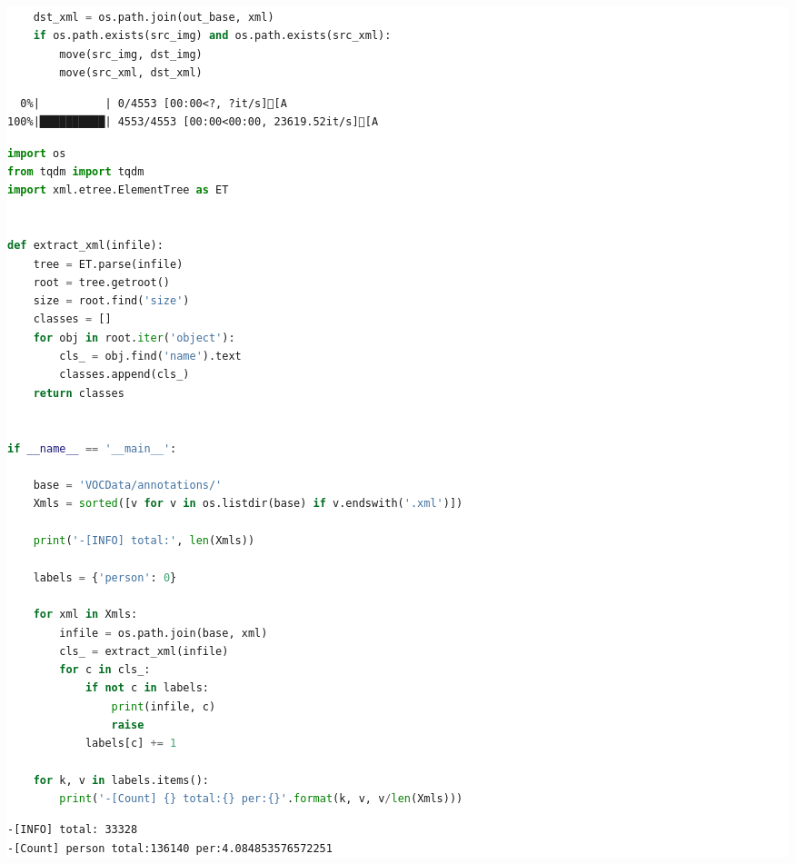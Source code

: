 ```python
    dst_xml = os.path.join(out_base, xml)
    if os.path.exists(src_img) and os.path.exists(src_xml):
        move(src_img, dst_img)
        move(src_xml, dst_xml)
```

    
      0%|          | 0/4553 [00:00<?, ?it/s][A
    100%|██████████| 4553/4553 [00:00<00:00, 23619.52it/s][A



```python
import os
from tqdm import tqdm
import xml.etree.ElementTree as ET


def extract_xml(infile):
    tree = ET.parse(infile)
    root = tree.getroot()
    size = root.find('size')
    classes = []
    for obj in root.iter('object'):
        cls_ = obj.find('name').text
        classes.append(cls_)
    return classes


if __name__ == '__main__':

    base = 'VOCData/annotations/'
    Xmls = sorted([v for v in os.listdir(base) if v.endswith('.xml')])

    print('-[INFO] total:', len(Xmls))

    labels = {'person': 0}

    for xml in Xmls:
        infile = os.path.join(base, xml)
        cls_ = extract_xml(infile)
        for c in cls_:
            if not c in labels:
                print(infile, c)
                raise
            labels[c] += 1

    for k, v in labels.items():
        print('-[Count] {} total:{} per:{}'.format(k, v, v/len(Xmls)))
```

    -[INFO] total: 33328
    -[Count] person total:136140 per:4.084853576572251
